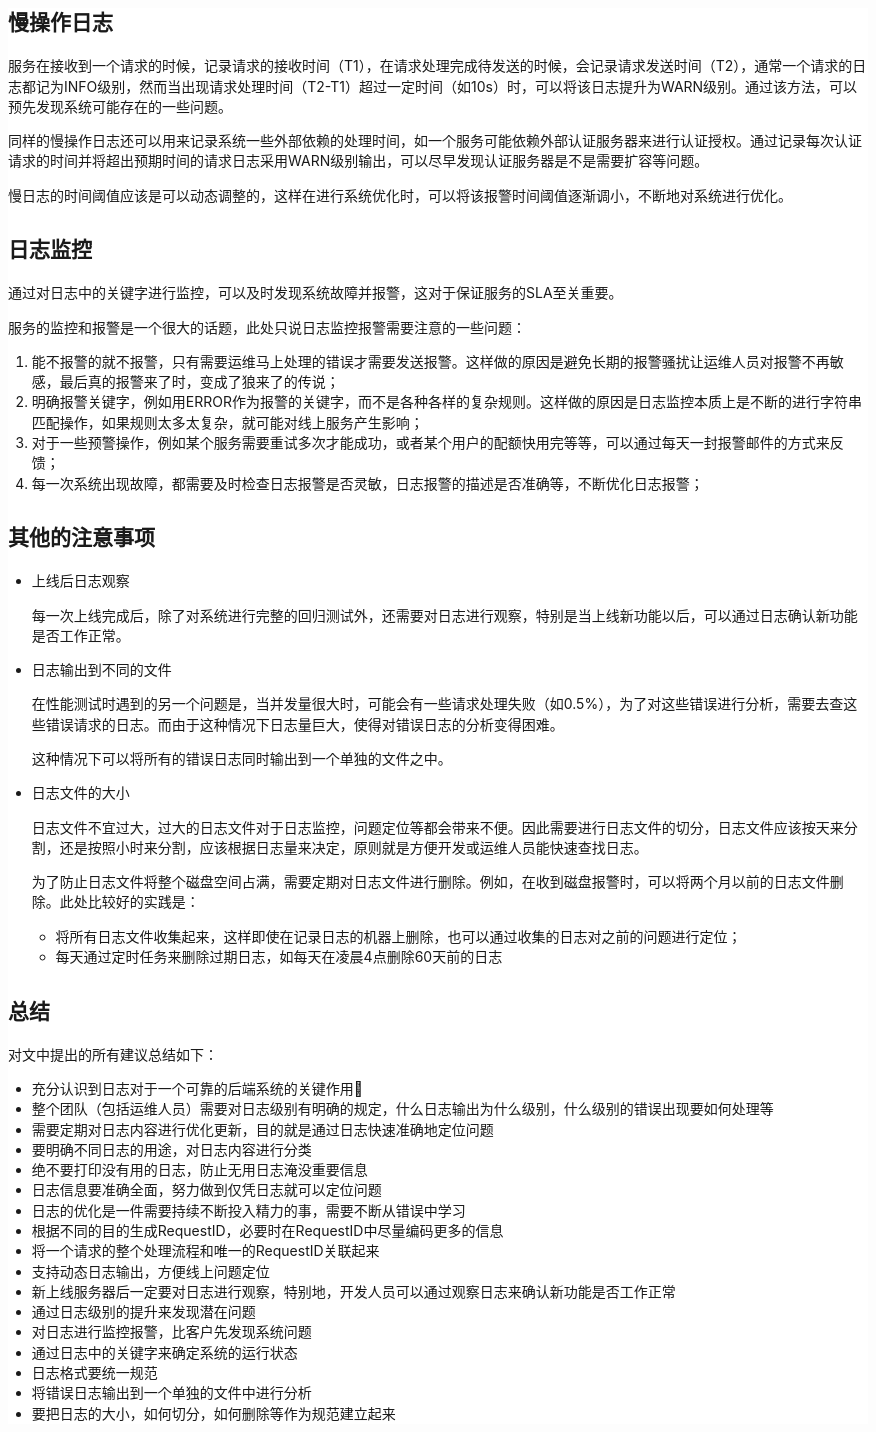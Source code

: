 ## 慢操作日志

服务在接收到一个请求的时候，记录请求的接收时间（T1），在请求处理完成待发送的时候，会记录请求发送时间（T2），通常一个请求的日志都记为INFO级别，然而当出现请求处理时间（T2-T1）超过一定时间（如10s）时，可以将该日志提升为WARN级别。通过该方法，可以预先发现系统可能存在的一些问题。

同样的慢操作日志还可以用来记录系统一些外部依赖的处理时间，如一个服务可能依赖外部认证服务器来进行认证授权。通过记录每次认证请求的时间并将超出预期时间的请求日志采用WARN级别输出，可以尽早发现认证服务器是不是需要扩容等问题。

慢日志的时间阈值应该是可以动态调整的，这样在进行系统优化时，可以将该报警时间阈值逐渐调小，不断地对系统进行优化。

## 日志监控

通过对日志中的关键字进行监控，可以及时发现系统故障并报警，这对于保证服务的SLA至关重要。

服务的监控和报警是一个很大的话题，此处只说日志监控报警需要注意的一些问题：

1. 能不报警的就不报警，只有需要运维马上处理的错误才需要发送报警。这样做的原因是避免长期的报警骚扰让运维人员对报警不再敏感，最后真的报警来了时，变成了狼来了的传说；
1. 明确报警关键字，例如用ERROR作为报警的关键字，而不是各种各样的复杂规则。这样做的原因是日志监控本质上是不断的进行字符串匹配操作，如果规则太多太复杂，就可能对线上服务产生影响；
1. 对于一些预警操作，例如某个服务需要重试多次才能成功，或者某个用户的配额快用完等等，可以通过每天一封报警邮件的方式来反馈；
1. 每一次系统出现故障，都需要及时检查日志报警是否灵敏，日志报警的描述是否准确等，不断优化日志报警；

## 其他的注意事项

- 上线后日志观察

    每一次上线完成后，除了对系统进行完整的回归测试外，还需要对日志进行观察，特别是当上线新功能以后，可以通过日志确认新功能是否工作正常。

- 日志输出到不同的文件

    在性能测试时遇到的另一个问题是，当并发量很大时，可能会有一些请求处理失败（如0.5%），为了对这些错误进行分析，需要去查这些错误请求的日志。而由于这种情况下日志量巨大，使得对错误日志的分析变得困难。

    这种情况下可以将所有的错误日志同时输出到一个单独的文件之中。

- 日志文件的大小

    日志文件不宜过大，过大的日志文件对于日志监控，问题定位等都会带来不便。因此需要进行日志文件的切分，日志文件应该按天来分割，还是按照小时来分割，应该根据日志量来决定，原则就是方便开发或运维人员能快速查找日志。

    为了防止日志文件将整个磁盘空间占满，需要定期对日志文件进行删除。例如，在收到磁盘报警时，可以将两个月以前的日志文件删除。此处比较好的实践是：

    - 将所有日志文件收集起来，这样即使在记录日志的机器上删除，也可以通过收集的日志对之前的问题进行定位；
    - 每天通过定时任务来删除过期日志，如每天在凌晨4点删除60天前的日志


## 总结

对文中提出的所有建议总结如下：

- 充分认识到日志对于一个可靠的后端系统的关键作用
- 整个团队（包括运维人员）需要对日志级别有明确的规定，什么日志输出为什么级别，什么级别的错误出现要如何处理等
- 需要定期对日志内容进行优化更新，目的就是通过日志快速准确地定位问题
- 要明确不同日志的用途，对日志内容进行分类
- 绝不要打印没有用的日志，防止无用日志淹没重要信息
- 日志信息要准确全面，努力做到仅凭日志就可以定位问题
- 日志的优化是一件需要持续不断投入精力的事，需要不断从错误中学习
- 根据不同的目的生成RequestID，必要时在RequestID中尽量编码更多的信息
- 将一个请求的整个处理流程和唯一的RequestID关联起来
- 支持动态日志输出，方便线上问题定位
- 新上线服务器后一定要对日志进行观察，特别地，开发人员可以通过观察日志来确认新功能是否工作正常
- 通过日志级别的提升来发现潜在问题
- 对日志进行监控报警，比客户先发现系统问题
- 通过日志中的关键字来确定系统的运行状态
- 日志格式要统一规范
- 将错误日志输出到一个单独的文件中进行分析
- 要把日志的大小，如何切分，如何删除等作为规范建立起来
